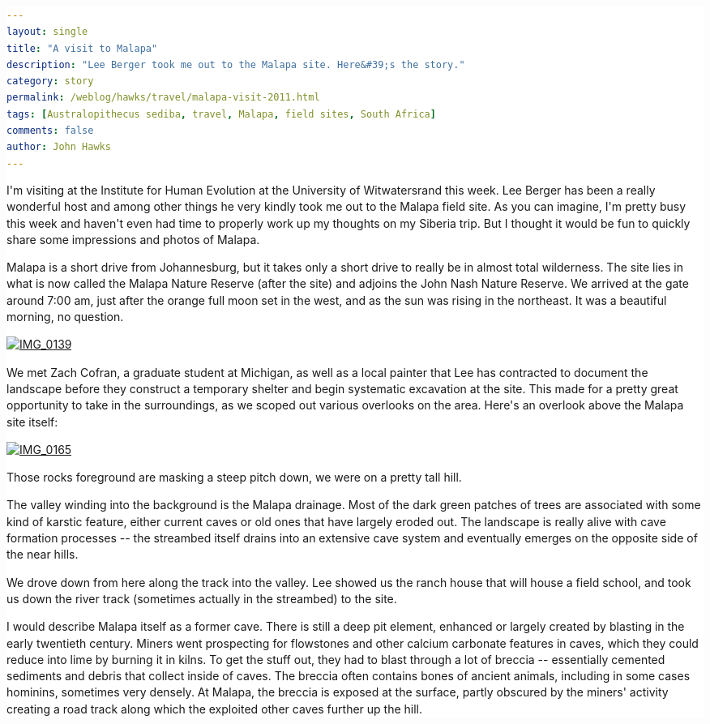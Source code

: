 ```yaml
---
layout: single 
title: "A visit to Malapa" 
description: "Lee Berger took me out to the Malapa site. Here&#39;s the story." 
category: story
permalink: /weblog/hawks/travel/malapa-visit-2011.html
tags: [Australopithecus sediba, travel, Malapa, field sites, South Africa] 
comments: false 
author: John Hawks 
---
```


I'm visiting at the Institute for Human Evolution at the University of Witwatersrand this week. Lee Berger has been a really wonderful host and among other things he very kindly took me out to the Malapa field site. As you can imagine, I'm pretty busy this week and haven't even had time to properly work up my thoughts on my Siberia trip. But I thought it would be fun to quickly share some impressions and photos of Malapa. 

Malapa is a short drive from Johannesburg, but it takes only a short drive to really be in almost total wilderness. The site lies in what is now called the Malapa Nature Reserve (after the site) and adjoins the John Nash Nature Reserve. We arrived at the gate around 7:00 am, just after the orange full moon set in the west, and as the sun was rising in the northeast. It was a beautiful morning, no question. 

<div class="middle-picture">
<a href="http://www.flickr.com/photos/johnhawks/5942319479/" title="IMG_0139 by John Hawks, on Flickr"><img src="http://farm7.static.flickr.com/6026/5942319479_280e571a3e.jpg" width="500" height="333" alt="IMG_0139"></a>
</div>

We met Zach Cofran, a graduate student at Michigan, as well as a local painter that Lee has contracted to document the landscape before they construct a temporary shelter and begin systematic excavation at the site. This made for a pretty great opportunity to take in the surroundings, as we scoped out various overlooks on the area. Here's an overlook above the Malapa site itself: 

<div class="middle-picture">
<a href="http://www.flickr.com/photos/johnhawks/5942319871/" title="IMG_0165 by John Hawks, on Flickr"><img src="http://farm7.static.flickr.com/6129/5942319871_7237c6d46b.jpg" width="500" height="333" alt="IMG_0165"></a>
</div>

Those rocks foreground are masking a steep pitch down, we were on a pretty tall hill. 

The valley winding into the background is the Malapa drainage. Most of the dark green patches of trees are associated with some kind of karstic feature, either current caves or old ones that have largely eroded out. The landscape is really alive with cave formation processes -- the streambed itself drains into an extensive cave system and eventually emerges on the opposite side of the near hills. 

We drove down from here along the track into the valley. Lee showed us the ranch house that will house a field school, and took us down the river track (sometimes actually in the streambed) to the site. 

I would describe Malapa itself as a former cave. There is still a deep pit element, enhanced or largely created by blasting in the early twentieth century. Miners went prospecting for flowstones and other calcium carbonate features in caves, which they could reduce into lime by burning it in kilns. To get the stuff out, they had to blast through a lot of breccia -- essentially cemented sediments and debris that collect inside of caves. The breccia often contains bones of ancient animals, including in some cases hominins, sometimes very densely. At Malapa, the breccia is exposed at the surface, partly obscured by the miners' activity creating a road track along which the exploited other caves further up the hill. 
